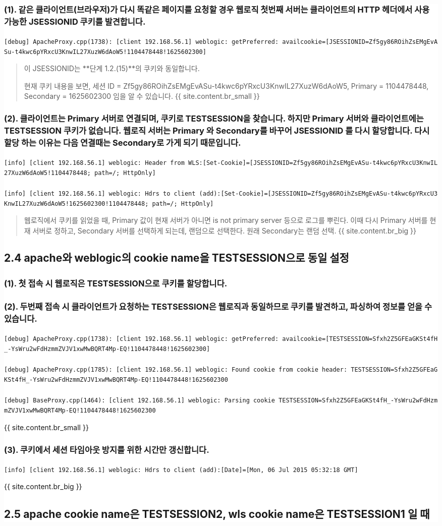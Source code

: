 ### (1). 같은 클라이언트(브라우저)가 다시 똑같은 페이지를 요청할 경우 웹로직 첫번째 서버는 클라이언트의 HTTP 헤더에서 사용 가능한 JSESSIONID 쿠키를 발견합니다.

```
[debug] ApacheProxy.cpp(1738): [client 192.168.56.1] weblogic: getPreferred: availcookie=[JSESSIONID=Zf5gy86ROihZsEMgEvASu-t4kwc6pYRxcU3KnwIL27XuzW6dAoW5!1104478448!1625602300]
```

> 이 JSESSIONID는 **단계 1.2.(15)**의 쿠키와 동일합니다.
>
> 현재 쿠키 내용을 보면, 세션 ID = Zf5gy86ROihZsEMgEvASu-t4kwc6pYRxcU3KnwIL27XuzW6dAoW5, Primary = 1104478448, Secondary = 1625602300 임을 알 수 있습니다.
{{ site.content.br_small }}
### (2). 클라이언트는 Primary 서버로 연결되며, 쿠키로 TESTSESSION을 찾습니다. 하지만 Primary 서버와 클라이언트에는 TESTSESSION 쿠키가 없습니다. 웹로직 서버는 Primary 와 Secondary를 바꾸어 JSESSIONID 를 다시 할당합니다. 다시 할당 하는 이유는 다음 연결때는 Secondary로 가게 되기 때문입니다.

```
[info] [client 192.168.56.1] weblogic: Header from WLS:[Set-Cookie]=[JSESSIONID=Zf5gy86ROihZsEMgEvASu-t4kwc6pYRxcU3KnwIL27XuzW6dAoW5!1104478448; path=/; HttpOnly]

[info] [client 192.168.56.1] weblogic: Hdrs to client (add):[Set-Cookie]=[JSESSIONID=Zf5gy86ROihZsEMgEvASu-t4kwc6pYRxcU3KnwIL27XuzW6dAoW5!1625602300!1104478448; path=/; HttpOnly]
```

> 웹로직에서 쿠키를 읽었을 때, Primary 값이 현재 서버가 아니면 is not primary server 등으로 로그를 뿌린다. 이때 다시 Primary 서버를 현재 서버로 정하고, Secondary 서버를 선택하게 되는데, 랜덤으로 선택한다. 원래 Secondary는 랜덤 선택.
{{ site.content.br_big }}
## 2.4 apache와 weblogic의 cookie name을 TESTSESSION으로 동일 설정

### (1). 첫 접속 시 웹로직은 TESTSESSION으로 쿠키를 할당합니다.

### (2). 두번째 접속 시 클라이언트가 요청하는 TESTSESSION은 웹로직과 동일하므로 쿠키를 발견하고, 파싱하여 정보를 얻을 수 있습니다.

```
[debug] ApacheProxy.cpp(1738): [client 192.168.56.1] weblogic: getPreferred: availcookie=[TESTSESSION=Sfxh2Z5GFEaGKSt4fH_-YsWru2wFdHzmmZVJV1xwMwBQRT4Mp-EQ!1104478448!1625602300]

[debug] ApacheProxy.cpp(1785): [client 192.168.56.1] weblogic: Found cookie from cookie header: TESTSESSION=Sfxh2Z5GFEaGKSt4fH_-YsWru2wFdHzmmZVJV1xwMwBQRT4Mp-EQ!1104478448!1625602300

[debug] BaseProxy.cpp(1464): [client 192.168.56.1] weblogic: Parsing cookie TESTSESSION=Sfxh2Z5GFEaGKSt4fH_-YsWru2wFdHzmmZVJV1xwMwBQRT4Mp-EQ!1104478448!1625602300
```
{{ site.content.br_small }}
### (3). 쿠키에서 세션 타임아웃 방지를 위한 시간만 갱신합니다.

```
[info] [client 192.168.56.1] weblogic: Hdrs to client (add):[Date]=[Mon, 06 Jul 2015 05:32:18 GMT]
```
{{ site.content.br_big }}
## 2.5 apache cookie name은 TESTSESSION2, wls cookie name은 TESTSESSION1 일 때
